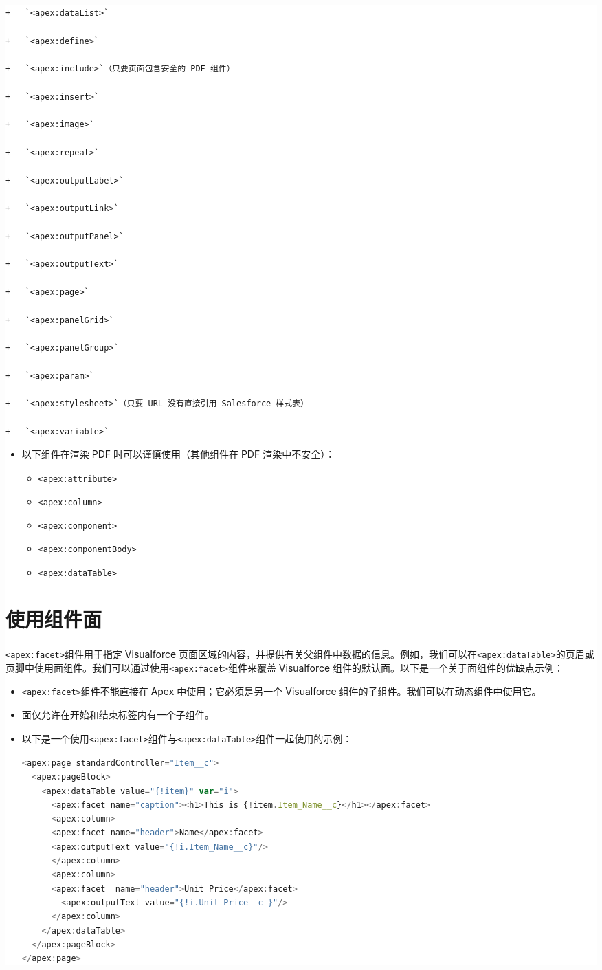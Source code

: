     +   `<apex:dataList>`

    +   `<apex:define>`

    +   `<apex:include>`（只要页面包含安全的 PDF 组件）

    +   `<apex:insert>`

    +   `<apex:image>`

    +   `<apex:repeat>`

    +   `<apex:outputLabel>`

    +   `<apex:outputLink>`

    +   `<apex:outputPanel>`

    +   `<apex:outputText>`

    +   `<apex:page>`

    +   `<apex:panelGrid>`

    +   `<apex:panelGroup>`

    +   `<apex:param>`

    +   `<apex:stylesheet>`（只要 URL 没有直接引用 Salesforce 样式表）

    +   `<apex:variable>`

+   以下组件在渲染 PDF 时可以谨慎使用（其他组件在 PDF 渲染中不安全）：

    +   `<apex:attribute>`

    +   `<apex:column>`

    +   `<apex:component>`

    +   `<apex:componentBody>`

    +   `<apex:dataTable>`

# 使用组件面

`<apex:facet>`组件用于指定 Visualforce 页面区域的内容，并提供有关父组件中数据的信息。例如，我们可以在`<apex:dataTable>`的页眉或页脚中使用面组件。我们可以通过使用`<apex:facet>`组件来覆盖 Visualforce 组件的默认面。以下是一个关于面组件的优缺点示例：

+   `<apex:facet>`组件不能直接在 Apex 中使用；它必须是另一个 Visualforce 组件的子组件。我们可以在动态组件中使用它。

+   面仅允许在开始和结束标签内有一个子组件。

+   以下是一个使用`<apex:facet>`组件与`<apex:dataTable>`组件一起使用的示例：

    ```js
    <apex:page standardController="Item__c">
      <apex:pageBlock>
        <apex:dataTable value="{!item}" var="i">
          <apex:facet name="caption"><h1>This is {!item.Item_Name__c}</h1></apex:facet>      
          <apex:column>
          <apex:facet name="header">Name</apex:facet>
          <apex:outputText value="{!i.Item_Name__c}"/>
          </apex:column>
          <apex:column>
          <apex:facet  name="header">Unit Price</apex:facet>
            <apex:outputText value="{!i.Unit_Price__c }"/>
          </apex:column>
        </apex:dataTable>
      </apex:pageBlock>
    </apex:page>
    ```
